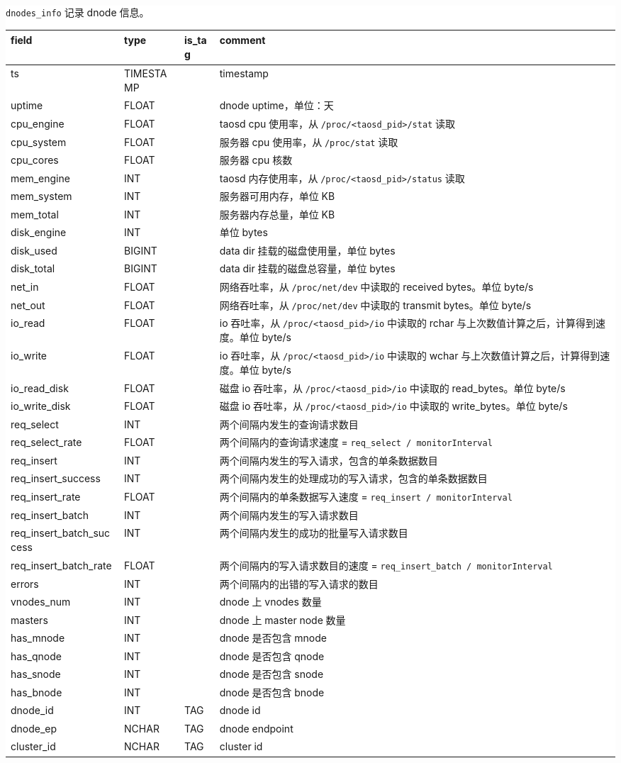 `dnodes_info` 记录 dnode 信息。

|field|type|is\_tag|comment|
|:----|:---|:-----|:------|
|ts|TIMESTAMP||timestamp|
|uptime|FLOAT||dnode uptime，单位：天|
|cpu\_engine|FLOAT||taosd cpu 使用率，从 `/proc/<taosd_pid>/stat` 读取|
|cpu\_system|FLOAT||服务器 cpu 使用率，从 `/proc/stat` 读取|
|cpu\_cores|FLOAT||服务器 cpu 核数|
|mem\_engine|INT||taosd 内存使用率，从 `/proc/<taosd_pid>/status` 读取|
|mem\_system|INT||服务器可用内存，单位 KB|
|mem\_total|INT||服务器内存总量，单位 KB|
|disk\_engine|INT||单位 bytes|
|disk\_used|BIGINT||data dir 挂载的磁盘使用量，单位 bytes|
|disk\_total|BIGINT||data dir 挂载的磁盘总容量，单位 bytes|
|net\_in|FLOAT||网络吞吐率，从 `/proc/net/dev` 中读取的 received bytes。单位 byte/s|
|net\_out|FLOAT||网络吞吐率，从 `/proc/net/dev` 中读取的 transmit bytes。单位 byte/s|
|io\_read|FLOAT||io 吞吐率，从 `/proc/<taosd_pid>/io` 中读取的 rchar 与上次数值计算之后，计算得到速度。单位 byte/s|
|io\_write|FLOAT||io 吞吐率，从 `/proc/<taosd_pid>/io` 中读取的 wchar 与上次数值计算之后，计算得到速度。单位 byte/s|
|io\_read\_disk|FLOAT||磁盘 io 吞吐率，从 `/proc/<taosd_pid>/io` 中读取的 read_bytes。单位 byte/s|
|io\_write\_disk|FLOAT||磁盘 io 吞吐率，从 `/proc/<taosd_pid>/io` 中读取的 write_bytes。单位 byte/s|
|req\_select|INT||两个间隔内发生的查询请求数目|
|req\_select\_rate|FLOAT||两个间隔内的查询请求速度 = `req_select / monitorInterval`|
|req\_insert|INT||两个间隔内发生的写入请求，包含的单条数据数目|
|req\_insert\_success|INT||两个间隔内发生的处理成功的写入请求，包含的单条数据数目|
|req\_insert\_rate|FLOAT||两个间隔内的单条数据写入速度 = `req_insert / monitorInterval`|
|req\_insert\_batch|INT||两个间隔内发生的写入请求数目|
|req\_insert\_batch\_success|INT||两个间隔内发生的成功的批量写入请求数目|
|req\_insert\_batch\_rate|FLOAT||两个间隔内的写入请求数目的速度 = `req_insert_batch / monitorInterval`|
|errors|INT||两个间隔内的出错的写入请求的数目|
|vnodes\_num|INT||dnode 上 vnodes 数量|
|masters|INT||dnode 上 master node 数量|
|has\_mnode|INT||dnode 是否包含 mnode|
|has\_qnode|INT||dnode 是否包含 qnode|
|has\_snode|INT||dnode 是否包含 snode|
|has\_bnode|INT||dnode 是否包含 bnode|
|dnode\_id|INT|TAG|dnode id|
|dnode\_ep|NCHAR|TAG|dnode endpoint|
|cluster\_id|NCHAR|TAG|cluster id|
